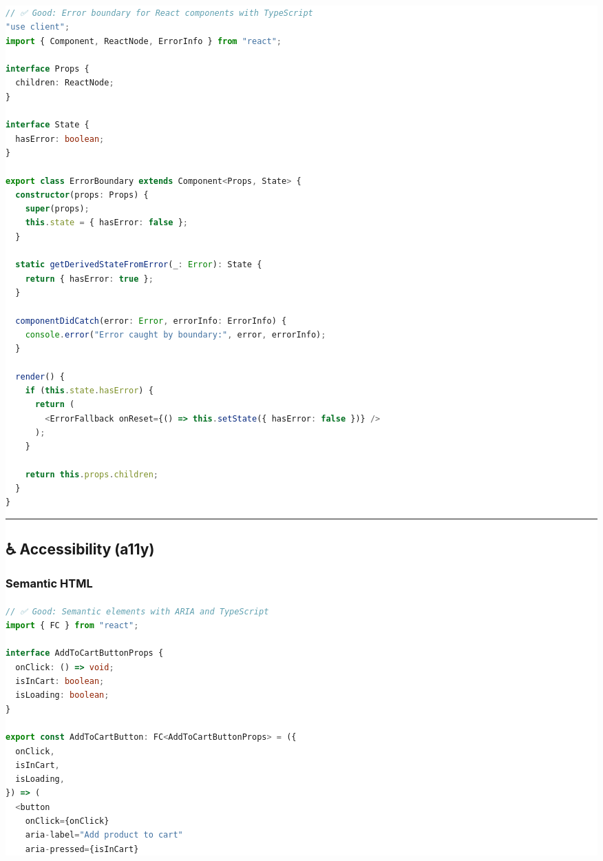 ```typescript
// ✅ Good: Error boundary for React components with TypeScript
"use client";
import { Component, ReactNode, ErrorInfo } from "react";

interface Props {
  children: ReactNode;
}

interface State {
  hasError: boolean;
}

export class ErrorBoundary extends Component<Props, State> {
  constructor(props: Props) {
    super(props);
    this.state = { hasError: false };
  }

  static getDerivedStateFromError(_: Error): State {
    return { hasError: true };
  }

  componentDidCatch(error: Error, errorInfo: ErrorInfo) {
    console.error("Error caught by boundary:", error, errorInfo);
  }

  render() {
    if (this.state.hasError) {
      return (
        <ErrorFallback onReset={() => this.setState({ hasError: false })} />
      );
    }

    return this.props.children;
  }
}
```

---

## ♿ Accessibility (a11y)

### Semantic HTML

```typescript
// ✅ Good: Semantic elements with ARIA and TypeScript
import { FC } from "react";

interface AddToCartButtonProps {
  onClick: () => void;
  isInCart: boolean;
  isLoading: boolean;
}

export const AddToCartButton: FC<AddToCartButtonProps> = ({
  onClick,
  isInCart,
  isLoading,
}) => (
  <button
    onClick={onClick}
    aria-label="Add product to cart"
    aria-pressed={isInCart}
```
